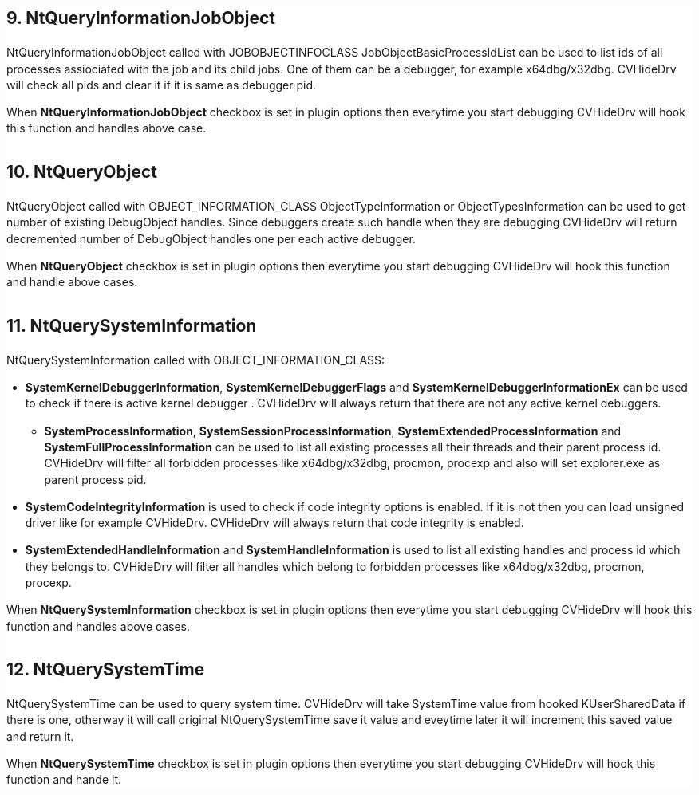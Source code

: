 ## 9. NtQueryInformationJobObject ##

NtQueryInformationJobObject called with JOBOBJECTINFOCLASS  JobObjectBasicProcessIdList can be used to list ids of all processes assiociated with the job and its child jobs. One of them can be a debugger, for example x64dbg/x32dbg. CVHideDrv will check all pids and clear it if it is same as debugger pid.

When **NtQueryInformationJobObject** checkbox is set in plugin options then everytime you start debugging CVHideDrv will hook this function and handles above case.

## 10. NtQueryObject ##

NtQueryObject called with OBJECT_INFORMATION_CLASS ObjectTypeInformation or 
ObjectTypesInformation can be used to get number of existing DebugObject handles.
Since debuggers create such handle when they are debugging CVHideDrv will return decremented number of DebugObject handles one per each active debugger.

When **NtQueryObject** checkbox is set in plugin options then everytime you start debugging CVHideDrv will hook this function and handle above cases.

## 11. NtQuerySystemInformation ##

NtQuerySystemInformation called with OBJECT_INFORMATION_CLASS:

* **SystemKernelDebuggerInformation**, **SystemKernelDebuggerFlags** and **SystemKernelDebuggerInformationEx** can be used to check if there is active kernel debugger . CVHideDrv will always return that there are not any active kernel debuggers.
  
  * **SystemProcessInformation**, **SystemSessionProcessInformation**, **SystemExtendedProcessInformation** and **SystemFullProcessInformation**
 can be used to list all existing processes all their threads and their parent
 process id. CVHideDrv will filter all forbidden processes like x64dbg/x32dbg, procmon,  procexp and also will set explorer.exe as parent process pid.
  
* **SystemCodeIntegrityInformation** is used to check if code integrity options is enabled. If it is not then you can load unsigned driver like for example CVHideDrv.
CVHideDrv will always return that code integrity is enabled.

* **SystemExtendedHandleInformation** and **SystemHandleInformation** is used
to list all existing handles and process id which they belongs to.
CVHideDrv will filter all handles which belong to forbidden processes like  x64dbg/x32dbg, procmon, procexp.

When **NtQuerySystemInformation** checkbox is set in plugin options then everytime you start debugging CVHideDrv will hook this function and handles above cases.

## 12. NtQuerySystemTime ##

NtQuerySystemTime can be used to query system time. CVHideDrv will take SystemTime value from hooked KUserSharedData if there is one, otherway it will call original NtQuerySystemTime save it value and eveytime later it will increment this saved value and return it.

When **NtQuerySystemTime** checkbox is set in plugin options then everytime you start debugging CVHideDrv will hook this function and hande it.
